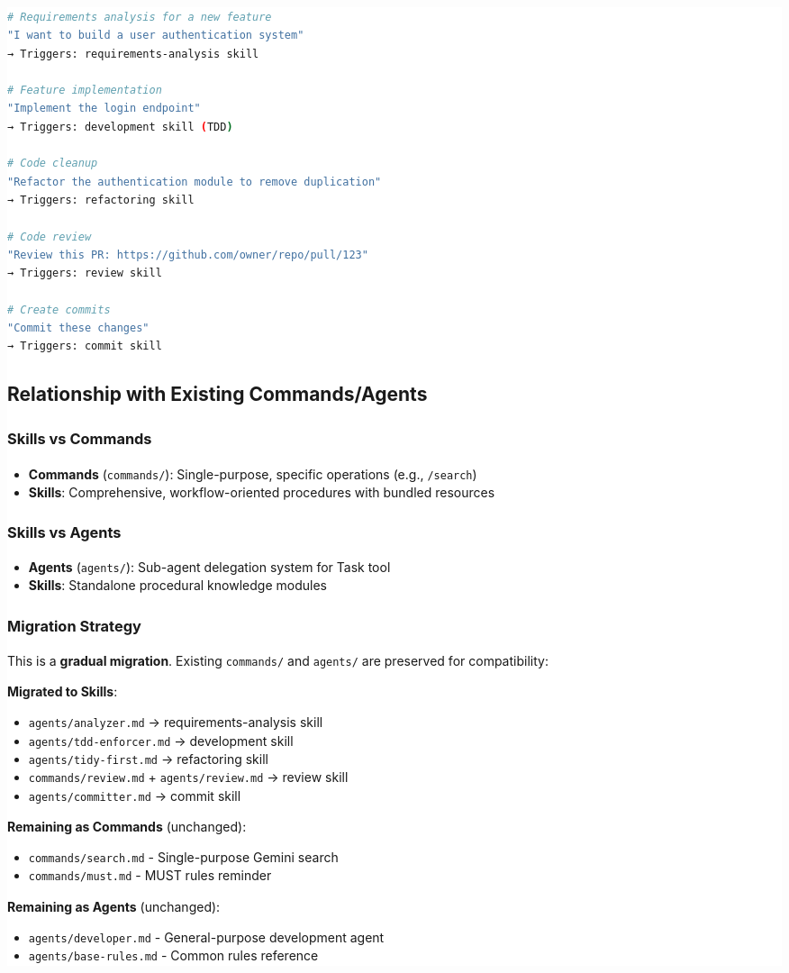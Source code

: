 ```bash
# Requirements analysis for a new feature
"I want to build a user authentication system"
→ Triggers: requirements-analysis skill

# Feature implementation
"Implement the login endpoint"
→ Triggers: development skill (TDD)

# Code cleanup
"Refactor the authentication module to remove duplication"
→ Triggers: refactoring skill

# Code review
"Review this PR: https://github.com/owner/repo/pull/123"
→ Triggers: review skill

# Create commits
"Commit these changes"
→ Triggers: commit skill
```

## Relationship with Existing Commands/Agents

### Skills vs Commands
- **Commands** (`commands/`): Single-purpose, specific operations (e.g., `/search`)
- **Skills**: Comprehensive, workflow-oriented procedures with bundled resources

### Skills vs Agents
- **Agents** (`agents/`): Sub-agent delegation system for Task tool
- **Skills**: Standalone procedural knowledge modules

### Migration Strategy

This is a **gradual migration**. Existing `commands/` and `agents/` are preserved for compatibility:

**Migrated to Skills**:
- `agents/analyzer.md` → requirements-analysis skill
- `agents/tdd-enforcer.md` → development skill
- `agents/tidy-first.md` → refactoring skill
- `commands/review.md` + `agents/review.md` → review skill
- `agents/committer.md` → commit skill

**Remaining as Commands** (unchanged):
- `commands/search.md` - Single-purpose Gemini search
- `commands/must.md` - MUST rules reminder

**Remaining as Agents** (unchanged):
- `agents/developer.md` - General-purpose development agent
- `agents/base-rules.md` - Common rules reference
